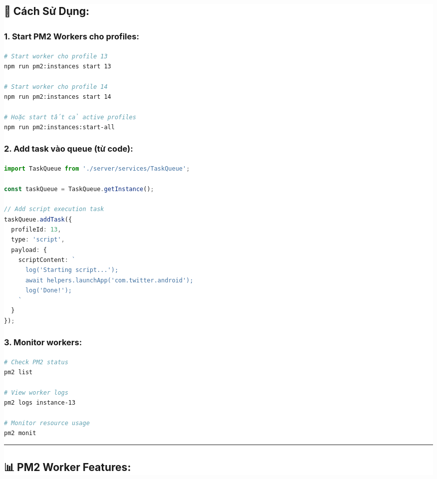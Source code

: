 
## 🚀 Cách Sử Dụng:

### 1. Start PM2 Workers cho profiles:

```bash
# Start worker cho profile 13
npm run pm2:instances start 13

# Start worker cho profile 14
npm run pm2:instances start 14

# Hoặc start tất cả active profiles
npm run pm2:instances:start-all
```

### 2. Add task vào queue (từ code):

```typescript
import TaskQueue from './server/services/TaskQueue';

const taskQueue = TaskQueue.getInstance();

// Add script execution task
taskQueue.addTask({
  profileId: 13,
  type: 'script',
  payload: {
    scriptContent: `
      log('Starting script...');
      await helpers.launchApp('com.twitter.android');
      log('Done!');
    `
  }
});
```

### 3. Monitor workers:

```bash
# Check PM2 status
pm2 list

# View worker logs
pm2 logs instance-13

# Monitor resource usage
pm2 monit
```

---

## 📊 PM2 Worker Features:
